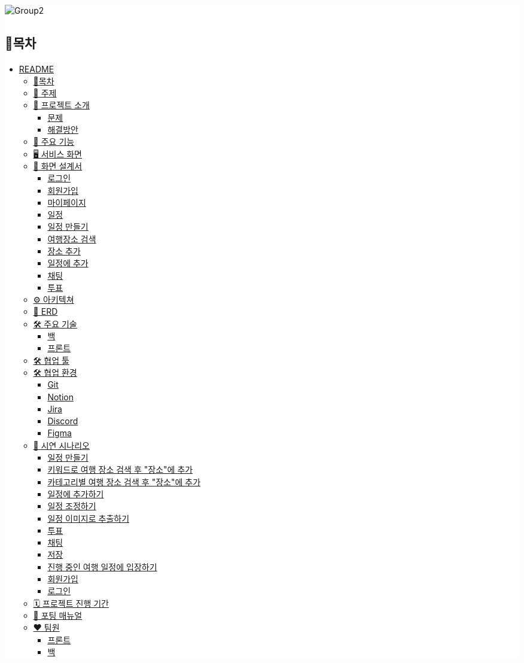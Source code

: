 ![Group2](https://user-images.githubusercontent.com/76477531/219307004-3bdb9e6f-1365-4d0a-b638-b4c3f0046dbb.svg)

## 📖목차
- [README](#readme)
	- [📖목차](#목차)
	- [📑 주제](#-주제)
	- [🎉 프로젝트 소개](#-프로젝트-소개)
		- [문제](#문제)
		- [해결방안](#해결방안)
	- [🔑 주요 기능](#-주요-기능)
	- [🖥 서비스 화면](#-서비스-화면)
	- [🎨 화면 설계서](#-화면-설계서)
		- [로그인](#로그인)
		- [회원가입](#회원가입)
		- [마이페이지](#마이페이지)
		- [일정](#일정)
		- [일정 만들기](#일정-만들기)
		- [여행장소 검색](#여행장소-검색)
		- [장소 추가](#장소-추가)
		- [일정에 추가](#일정에-추가)
		- [채팅](#채팅)
		- [투표](#투표)
	- [⚙ 아키텍쳐](#-아키텍쳐)
	- [📝 ERD](#-erd)
	- [🛠 주요 기술](#-주요-기술)
		- [백](#백)
		- [프론트](#프론트)
	- [🛠 협업 툴](#-협업-툴)
	- [🛠 협업 환경](#-협업-환경)
		- [Git](#git)
		- [Notion](#notion)
		- [Jira](#jira)
		- [Discord](#discord)
		- [Figma](#figma)
	- [📄 시연 시나리오](#-시연-시나리오)
		- [일정 만들기](#일정-만들기-1)
		- [키워드로 여행 장소 검색 후 "장소"에 추가](#키워드로-여행-장소-검색-후-장소에-추가)
		- [카테고리별 여행 장소 검색 후 "장소"에 추가](#카테고리별-여행-장소-검색-후-장소에-추가)
		- [일정에 추가하기](#일정에-추가하기)
		- [일정 조정하기](#일정-조정하기)
		- [일정 이미지로 추출하기](#일정-이미지로-추출하기)
		- [투표](#투표-1)
		- [채팅](#채팅-1)
		- [저장](#저장)
		- [진행 중인 여행 일정에 입장하기](#진행-중인-여행-일정에-입장하기)
		- [회원가입](#회원가입-1)
		- [로그인](#로그인-1)
	- [🗓 프로젝트 진행 기간](#-프로젝트-진행-기간)
	- [💾 포팅 매뉴얼](#-포팅-매뉴얼)
	- [❤ 팀원](#-팀원)
		- [프론트](#프론트-1)
		- [백](#백-1)
